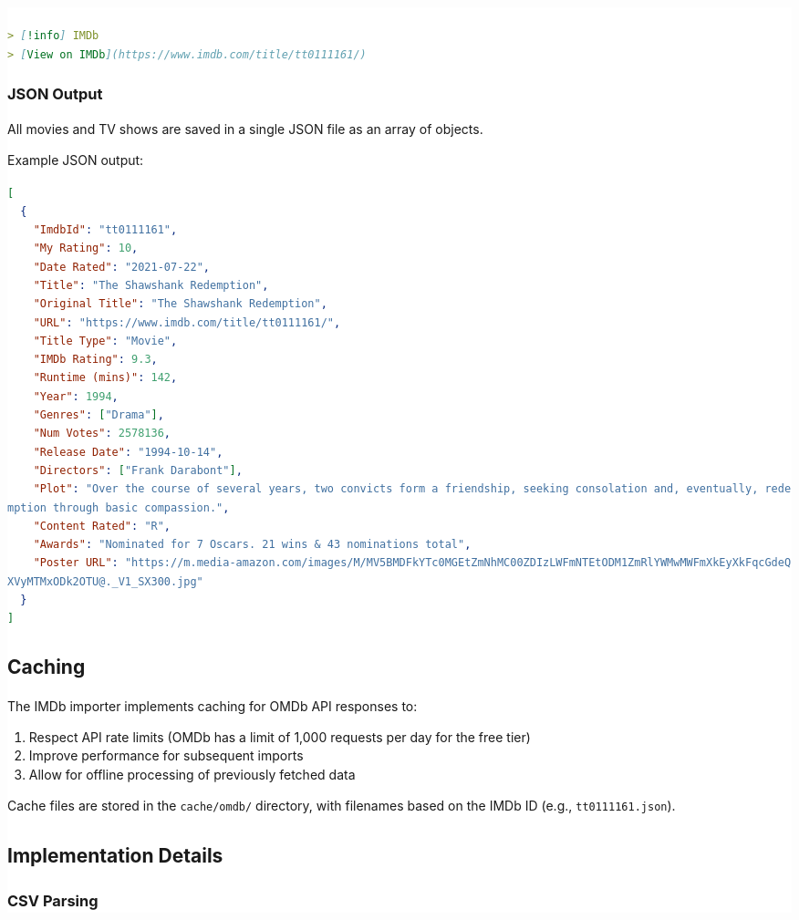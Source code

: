 ```markdown

> [!info] IMDb
> [View on IMDb](https://www.imdb.com/title/tt0111161/)
```

### JSON Output

All movies and TV shows are saved in a single JSON file as an array of objects.

Example JSON output:

```json
[
  {
    "ImdbId": "tt0111161",
    "My Rating": 10,
    "Date Rated": "2021-07-22",
    "Title": "The Shawshank Redemption",
    "Original Title": "The Shawshank Redemption",
    "URL": "https://www.imdb.com/title/tt0111161/",
    "Title Type": "Movie",
    "IMDb Rating": 9.3,
    "Runtime (mins)": 142,
    "Year": 1994,
    "Genres": ["Drama"],
    "Num Votes": 2578136,
    "Release Date": "1994-10-14",
    "Directors": ["Frank Darabont"],
    "Plot": "Over the course of several years, two convicts form a friendship, seeking consolation and, eventually, redemption through basic compassion.",
    "Content Rated": "R",
    "Awards": "Nominated for 7 Oscars. 21 wins & 43 nominations total",
    "Poster URL": "https://m.media-amazon.com/images/M/MV5BMDFkYTc0MGEtZmNhMC00ZDIzLWFmNTEtODM1ZmRlYWMwMWFmXkEyXkFqcGdeQXVyMTMxODk2OTU@._V1_SX300.jpg"
  }
]
```

## Caching

The IMDb importer implements caching for OMDb API responses to:

1. Respect API rate limits (OMDb has a limit of 1,000 requests per day for the free tier)
2. Improve performance for subsequent imports
3. Allow for offline processing of previously fetched data

Cache files are stored in the `cache/omdb/` directory, with filenames based on the IMDb ID (e.g., `tt0111161.json`).

## Implementation Details

### CSV Parsing
